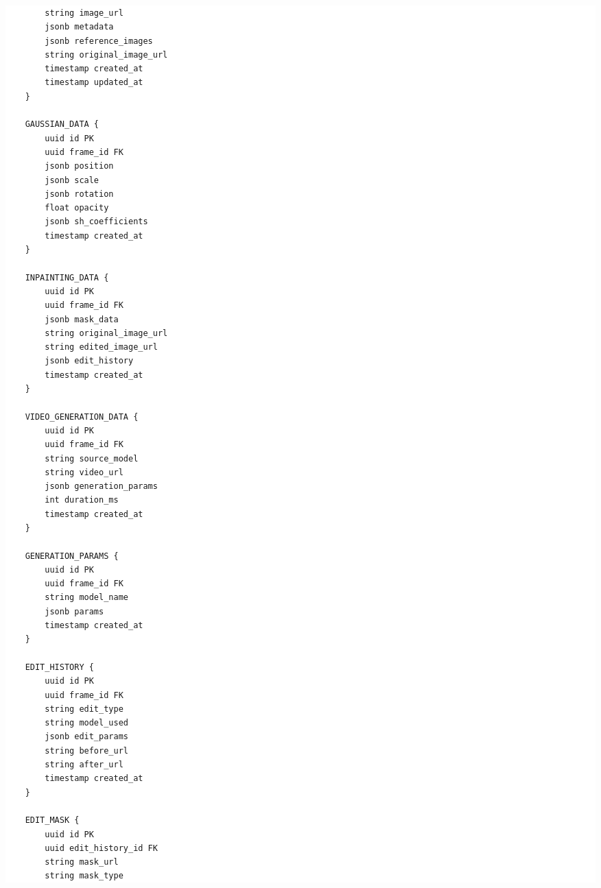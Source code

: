 ```mermaid
        string image_url
        jsonb metadata
        jsonb reference_images
        string original_image_url
        timestamp created_at
        timestamp updated_at
    }

    GAUSSIAN_DATA {
        uuid id PK
        uuid frame_id FK
        jsonb position
        jsonb scale
        jsonb rotation
        float opacity
        jsonb sh_coefficients
        timestamp created_at
    }

    INPAINTING_DATA {
        uuid id PK
        uuid frame_id FK
        jsonb mask_data
        string original_image_url
        string edited_image_url
        jsonb edit_history
        timestamp created_at
    }

    VIDEO_GENERATION_DATA {
        uuid id PK
        uuid frame_id FK
        string source_model
        string video_url
        jsonb generation_params
        int duration_ms
        timestamp created_at
    }

    GENERATION_PARAMS {
        uuid id PK
        uuid frame_id FK
        string model_name
        jsonb params
        timestamp created_at
    }
    
    EDIT_HISTORY {
        uuid id PK
        uuid frame_id FK
        string edit_type
        string model_used
        jsonb edit_params
        string before_url
        string after_url
        timestamp created_at
    }
    
    EDIT_MASK {
        uuid id PK
        uuid edit_history_id FK
        string mask_url
        string mask_type
```